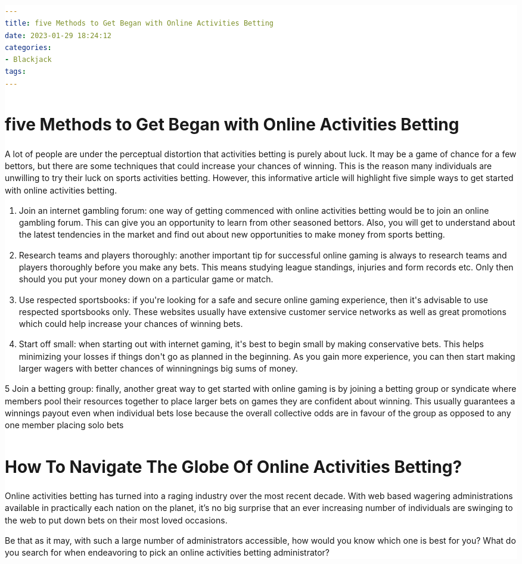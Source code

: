 ```yaml
---
title: five Methods to Get Began with Online Activities Betting
date: 2023-01-29 18:24:12
categories:
- Blackjack
tags:
---
```



#  five Methods to Get Began with Online Activities Betting

A lot of people are under the perceptual distortion that activities betting is purely about luck. It may be a game of chance for a few bettors, but there are some techniques that could increase your chances of winning. This is the reason many individuals are unwilling to try their luck on sports activities betting. However, this informative article will highlight five simple ways to get started with online activities betting.

1. Join an internet gambling forum: one way of getting commenced with online activities betting would be to join an online gambling forum. This can give you an opportunity to learn from other seasoned bettors. Also, you will get to understand about the latest tendencies in the market and find out about new opportunities to make money from sports betting.

2. Research teams and players thoroughly: another important tip for successful online gaming is always to research teams and players thoroughly before you make any bets. This means studying league standings, injuries and form records etc. Only then should you put your money down on a particular game or match.

3. Use respected sportsbooks: if you're looking for a safe and secure online gaming experience, then it's advisable to use respected sportsbooks only. These websites usually have extensive customer service networks as well as great promotions which could help increase your chances of winning bets.

4. Start off small: when starting out with internet gaming, it's best to begin small by making conservative bets. This helps minimizing your losses if things don't go as planned in the beginning. As you gain more experience, you can then start making larger wagers with better chances of winningnings big sums of money.

5 Join a betting group: finally, another great way to get started with online gaming is by joining a betting group or syndicate where members pool their resources together to place larger bets on games they are confident about winning. This usually guarantees a winnings payout even when individual bets lose because the overall collective odds are in favour of the group as opposed to any one member placing solo bets

#  How To Navigate The Globe Of Online Activities Betting?

Online activities betting has turned into a raging industry over the most recent decade. With web based wagering administrations available in practically each nation on the planet, it’s no big surprise that an ever increasing number of individuals are swinging to the web to put down bets on their most loved occasions.

Be that as it may, with such a large number of administrators accessible, how would you know which one is best for you? What do you search for when endeavoring to pick an online activities betting administrator?
